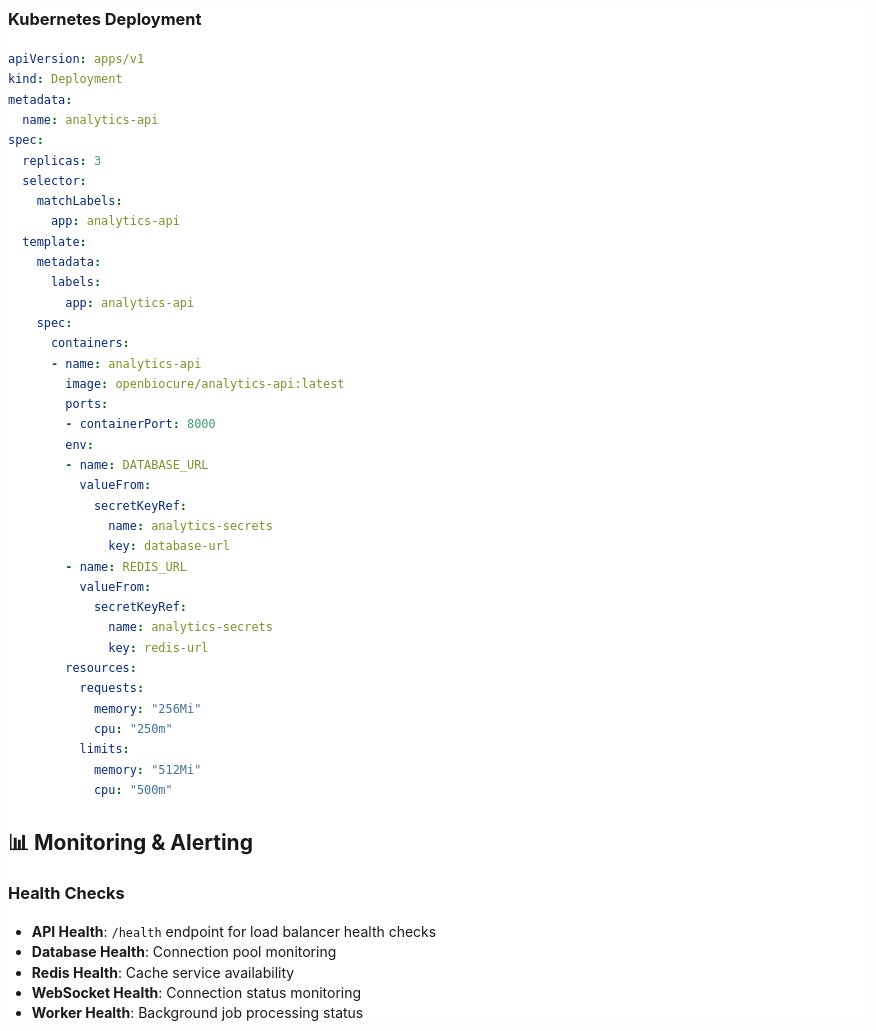 ### **Kubernetes Deployment**
```yaml
apiVersion: apps/v1
kind: Deployment
metadata:
  name: analytics-api
spec:
  replicas: 3
  selector:
    matchLabels:
      app: analytics-api
  template:
    metadata:
      labels:
        app: analytics-api
    spec:
      containers:
      - name: analytics-api
        image: openbiocure/analytics-api:latest
        ports:
        - containerPort: 8000
        env:
        - name: DATABASE_URL
          valueFrom:
            secretKeyRef:
              name: analytics-secrets
              key: database-url
        - name: REDIS_URL
          valueFrom:
            secretKeyRef:
              name: analytics-secrets
              key: redis-url
        resources:
          requests:
            memory: "256Mi"
            cpu: "250m"
          limits:
            memory: "512Mi"
            cpu: "500m"
```

## 📊 Monitoring & Alerting

### **Health Checks**
- **API Health**: `/health` endpoint for load balancer health checks
- **Database Health**: Connection pool monitoring
- **Redis Health**: Cache service availability
- **WebSocket Health**: Connection status monitoring
- **Worker Health**: Background job processing status
